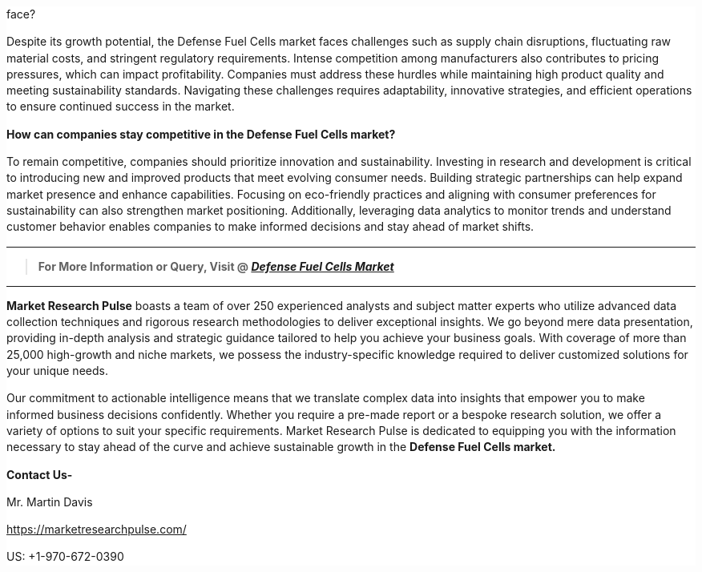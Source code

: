 face?</strong></p><p>Despite its growth potential, the Defense Fuel Cells market faces challenges such as supply chain disruptions, fluctuating raw material costs, and stringent regulatory requirements. Intense competition among manufacturers also contributes to pricing pressures, which can impact profitability. Companies must address these hurdles while maintaining high product quality and meeting sustainability standards. Navigating these challenges requires adaptability, innovative strategies, and efficient operations to ensure continued success in the market.</p><p><strong>How can companies stay competitive in the Defense Fuel Cells market?</strong></p><p>To remain competitive, companies should prioritize innovation and sustainability. Investing in research and development is critical to introducing new and improved products that meet evolving consumer needs. Building strategic partnerships can help expand market presence and enhance capabilities. Focusing on eco-friendly practices and aligning with consumer preferences for sustainability can also strengthen market positioning. Additionally, leveraging data analytics to monitor trends and understand customer behavior enables companies to make informed decisions and stay ahead of market shifts.</p><hr /><blockquote><p><strong>For More Information or Query, Visit @&nbsp;<em><a href="https://marketresearchpulse.com/report/123616/defense-fuel-cells-market?utm_source=Linkedin&utm_medium=029">Defense Fuel Cells Market</a></em></strong></p></blockquote><hr /><p><strong>Market Research Pulse</strong> boasts a team of over 250 experienced analysts and subject matter experts who utilize advanced data collection techniques and rigorous research methodologies to deliver exceptional insights. We go beyond mere data presentation, providing in-depth analysis and strategic guidance tailored to help you achieve your business goals. With coverage of more than 25,000 high-growth and niche markets, we possess the industry-specific knowledge required to deliver customized solutions for your unique needs.</p><p>Our commitment to actionable intelligence means that we translate complex data into insights that empower you to make informed business decisions confidently. Whether you require a pre-made report or a bespoke research solution, we offer a variety of options to suit your specific requirements. Market Research Pulse is dedicated to equipping you with the information necessary to stay ahead of the curve and achieve sustainable growth in the <strong>Defense Fuel Cells market.</strong></p><p><strong>Contact Us-</strong></p><p>Mr. Martin Davis</p><p>https://marketresearchpulse.com/</p><p>US: +1-970-672-0390</p>
